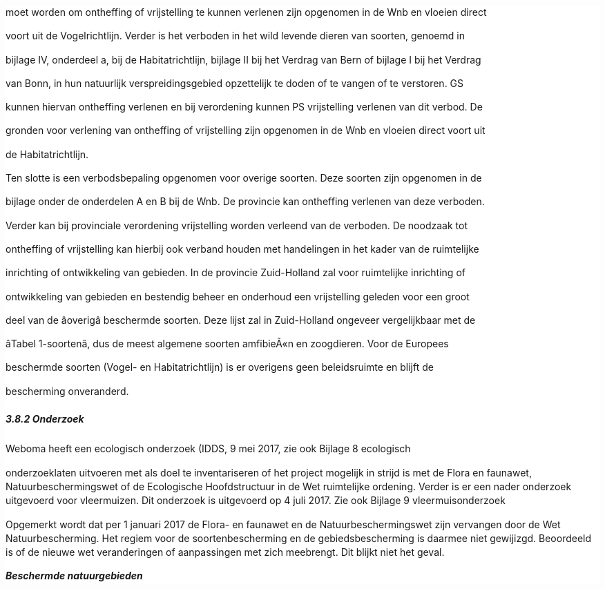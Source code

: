 moet worden om ontheffing of vrijstelling te kunnen verlenen zijn opgenomen in de Wnb en vloeien direct

voort uit de Vogelrichtlijn. Verder is het verboden in het wild levende dieren van soorten, genoemd in

bijlage IV, onderdeel a, bij de Habitatrichtlijn, bijlage II bij het Verdrag van Bern of bijlage I bij het Verdrag

van Bonn, in hun natuurlijk verspreidingsgebied opzettelijk te doden of te vangen of te verstoren. GS

kunnen hiervan ontheffing verlenen en bij verordening kunnen PS vrijstelling verlenen van dit verbod. De

gronden voor verlening van ontheffing of vrijstelling zijn opgenomen in de Wnb en vloeien direct voort uit

de Habitatrichtlijn.

Ten slotte is een verbodsbepaling opgenomen voor overige soorten. Deze soorten zijn opgenomen in de

bijlage onder de onderdelen A en B bij de Wnb. De provincie kan ontheffing verlenen van deze verboden.

Verder kan bij provinciale verordening vrijstelling worden verleend van de verboden. De noodzaak tot

ontheffing of vrijstelling kan hierbij ook verband houden met handelingen in het kader van de ruimtelijke

inrichting of ontwikkeling van gebieden. In de provincie Zuid\-Holland zal voor ruimtelijke inrichting of

ontwikkeling van gebieden en bestendig beheer en onderhoud een vrijstelling geleden voor een groot

deel van de âoverigâ beschermde soorten. Deze lijst zal in Zuid\-Holland ongeveer vergelijkbaar met de

âTabel 1\-soortenâ, dus de meest algemene soorten amfibieÃ«n en zoogdieren. Voor de Europees

beschermde soorten (Vogel\- en Habitatrichtlijn) is er overigens geen beleidsruimte en blijft de

bescherming onveranderd.

##### 3\.8\.2 Onderzoek

Weboma heeft een ecologisch onderzoek (IDDS, 9 mei 2017, zie ook Bijlage 8 ecologisch

onderzoeklaten uitvoeren met als doel te inventariseren of het project mogelijk in strijd is met de Flora en faunawet, Natuurbeschermingswet of de Ecologische Hoofdstructuur in de Wet ruimtelijke ordening. Verder is er een nader onderzoek uitgevoerd voor vleermuizen. Dit onderzoek is uitgevoerd op 4 juli 2017\. Zie ook Bijlage 9 vleermuisonderzoek

Opgemerkt wordt dat per 1 januari 2017 de Flora\- en faunawet en de Natuurbeschermingswet zijn vervangen door de Wet Natuurbescherming. Het regiem voor de soortenbescherming en de gebiedsbescherming is daarmee niet gewijizgd. Beoordeeld is of de nieuwe wet veranderingen of aanpassingen met zich meebrengt. Dit blijkt niet het geval.

***Beschermde natuurgebieden***
